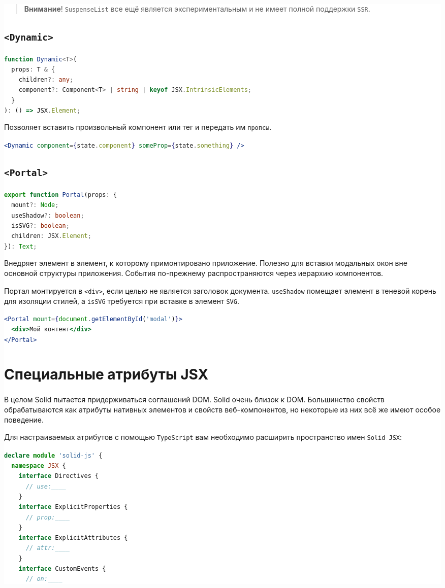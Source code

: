 > **Внимание**! `SuspenseList` все ещё является экспериментальным и не имеет полной поддержки `SSR`.

## `<Dynamic>`

```ts
function Dynamic<T>(
  props: T & {
    children?: any;
    component?: Component<T> | string | keyof JSX.IntrinsicElements;
  }
): () => JSX.Element;
```

Позволяет вставить произвольный компонент или тег и передать им `пропсы`.

```jsx
<Dynamic component={state.component} someProp={state.something} />
```

## `<Portal>`

```ts
export function Portal(props: {
  mount?: Node;
  useShadow?: boolean;
  isSVG?: boolean;
  children: JSX.Element;
}): Text;
```

Внедряет элемент в элемент, к которому примонтировано приложение. Полезно для вставки модальных окон вне основной структуры приложения. События по-прежнему распространяются через иерархию компонентов.

Портал монтируется в `<div>`, если целью не является заголовок документа. `useShadow` помещает элемент в теневой корень для изоляции стилей, а `isSVG` требуется при вставке в элемент `SVG`.

```jsx
<Portal mount={document.getElementById('modal')}>
  <div>Мой контент</div>
</Portal>
```

# Специальные атрибуты JSX

В целом Solid пытается придерживаться соглашений DOM. Solid очень близок к DOM. Большинство свойств обрабатываются как атрибуты нативных элементов и свойств веб-компонентов, но некоторые из них всё же имеют особое поведение.

Для настраиваемых атрибутов с помощью `TypeScript` вам необходимо расширить пространство имен `Solid JSX`:

```ts
declare module 'solid-js' {
  namespace JSX {
    interface Directives {
      // use:____
    }
    interface ExplicitProperties {
      // prop:____
    }
    interface ExplicitAttributes {
      // attr:____
    }
    interface CustomEvents {
      // on:____
```